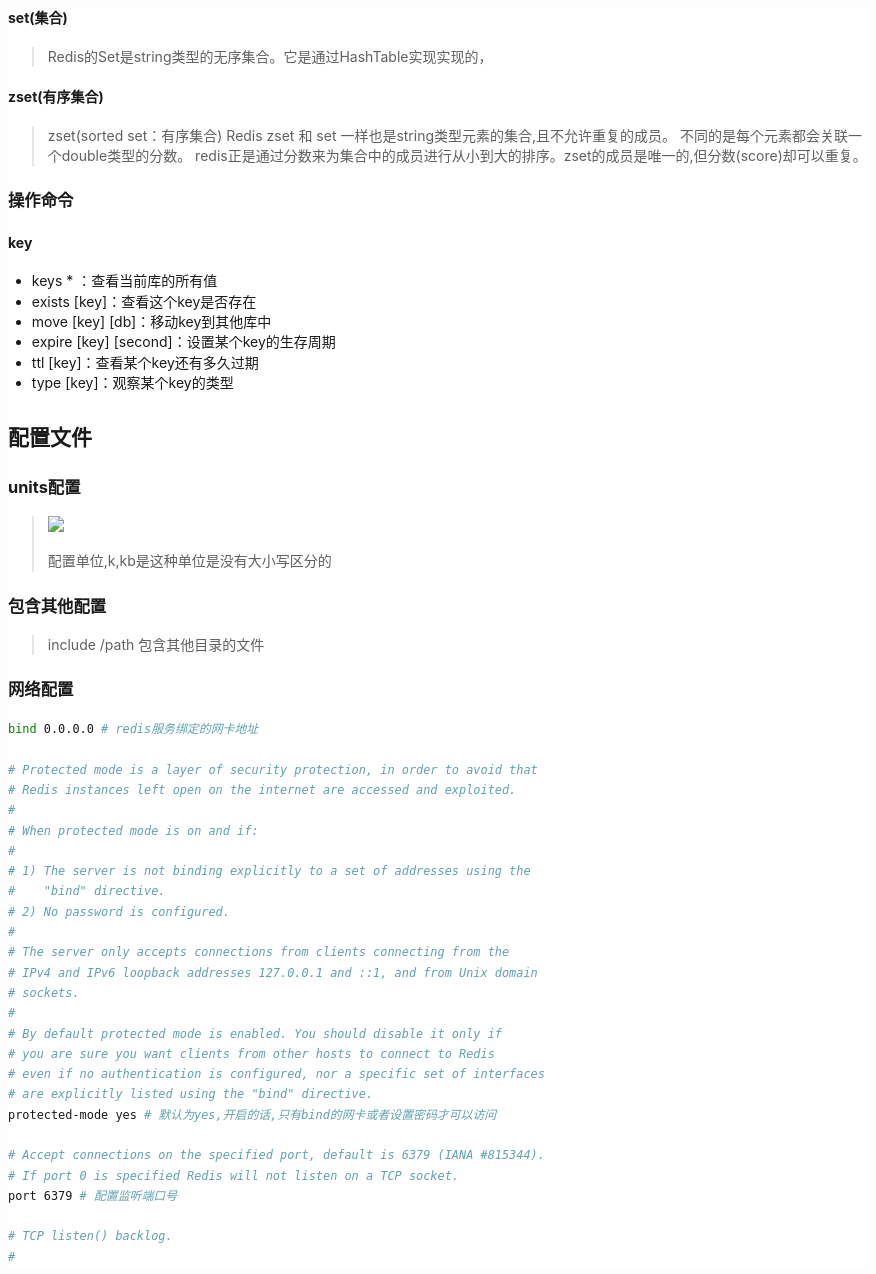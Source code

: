#### set(集合)

> Redis的Set是string类型的无序集合。它是通过HashTable实现实现的，

#### zset(有序集合)

> zset(sorted set：有序集合)
> Redis zset 和 set 一样也是string类型元素的集合,且不允许重复的成员。
> 不同的是每个元素都会关联一个double类型的分数。
> redis正是通过分数来为集合中的成员进行从小到大的排序。zset的成员是唯一的,但分数(score)却可以重复。

### 操作命令

#### key

- keys * ：查看当前库的所有值
- exists [key]：查看这个key是否存在
- move [key] [db]：移动key到其他库中
- expire [key] [second]：设置某个key的生存周期
- ttl [key]：查看某个key还有多久过期
- type [key]：观察某个key的类型

## 配置文件

### units配置

> ![](https://raw.githubusercontent.com/huwd5620125/my_pic_pool/master/img/20191023091619.png)
>
> 配置单位,k,kb是这种单位是没有大小写区分的

### 包含其他配置

> include /path 包含其他目录的文件

### 网络配置

```bash
bind 0.0.0.0 # redis服务绑定的网卡地址

# Protected mode is a layer of security protection, in order to avoid that
# Redis instances left open on the internet are accessed and exploited.
#
# When protected mode is on and if:
#
# 1) The server is not binding explicitly to a set of addresses using the
#    "bind" directive.
# 2) No password is configured.
#
# The server only accepts connections from clients connecting from the
# IPv4 and IPv6 loopback addresses 127.0.0.1 and ::1, and from Unix domain
# sockets.
#
# By default protected mode is enabled. You should disable it only if
# you are sure you want clients from other hosts to connect to Redis
# even if no authentication is configured, nor a specific set of interfaces
# are explicitly listed using the "bind" directive.
protected-mode yes # 默认为yes,开启的话,只有bind的网卡或者设置密码才可以访问

# Accept connections on the specified port, default is 6379 (IANA #815344).
# If port 0 is specified Redis will not listen on a TCP socket.
port 6379 # 配置监听端口号

# TCP listen() backlog.
#
```
